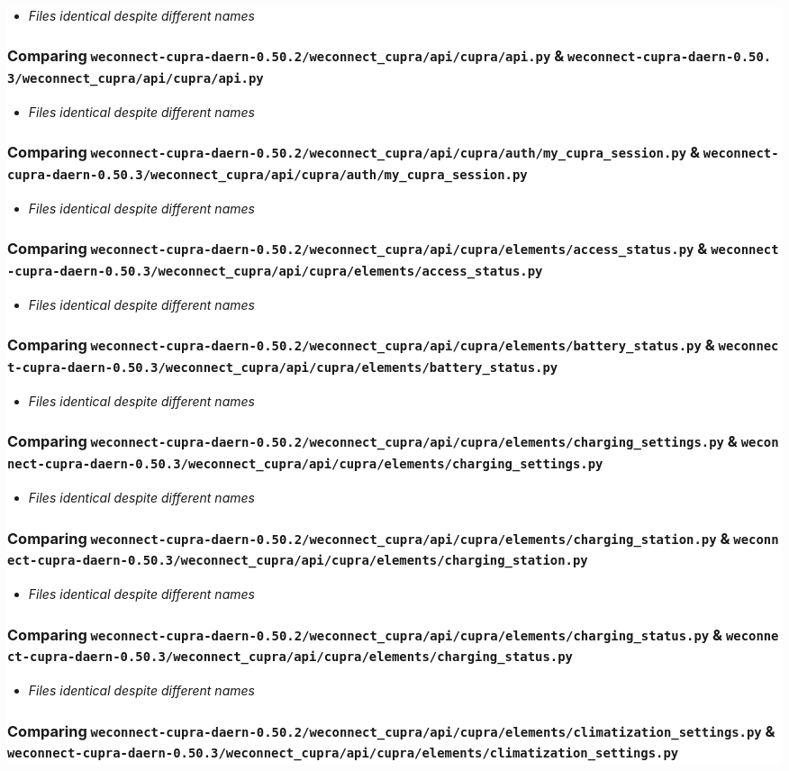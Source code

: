  * *Files identical despite different names*

### Comparing `weconnect-cupra-daern-0.50.2/weconnect_cupra/api/cupra/api.py` & `weconnect-cupra-daern-0.50.3/weconnect_cupra/api/cupra/api.py`

 * *Files identical despite different names*

### Comparing `weconnect-cupra-daern-0.50.2/weconnect_cupra/api/cupra/auth/my_cupra_session.py` & `weconnect-cupra-daern-0.50.3/weconnect_cupra/api/cupra/auth/my_cupra_session.py`

 * *Files identical despite different names*

### Comparing `weconnect-cupra-daern-0.50.2/weconnect_cupra/api/cupra/elements/access_status.py` & `weconnect-cupra-daern-0.50.3/weconnect_cupra/api/cupra/elements/access_status.py`

 * *Files identical despite different names*

### Comparing `weconnect-cupra-daern-0.50.2/weconnect_cupra/api/cupra/elements/battery_status.py` & `weconnect-cupra-daern-0.50.3/weconnect_cupra/api/cupra/elements/battery_status.py`

 * *Files identical despite different names*

### Comparing `weconnect-cupra-daern-0.50.2/weconnect_cupra/api/cupra/elements/charging_settings.py` & `weconnect-cupra-daern-0.50.3/weconnect_cupra/api/cupra/elements/charging_settings.py`

 * *Files identical despite different names*

### Comparing `weconnect-cupra-daern-0.50.2/weconnect_cupra/api/cupra/elements/charging_station.py` & `weconnect-cupra-daern-0.50.3/weconnect_cupra/api/cupra/elements/charging_station.py`

 * *Files identical despite different names*

### Comparing `weconnect-cupra-daern-0.50.2/weconnect_cupra/api/cupra/elements/charging_status.py` & `weconnect-cupra-daern-0.50.3/weconnect_cupra/api/cupra/elements/charging_status.py`

 * *Files identical despite different names*

### Comparing `weconnect-cupra-daern-0.50.2/weconnect_cupra/api/cupra/elements/climatization_settings.py` & `weconnect-cupra-daern-0.50.3/weconnect_cupra/api/cupra/elements/climatization_settings.py`
